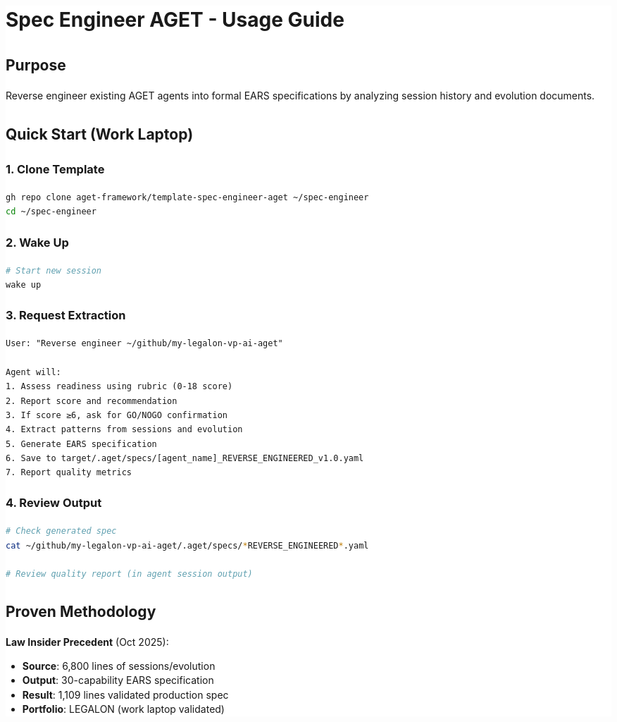 # Spec Engineer AGET - Usage Guide

## Purpose
Reverse engineer existing AGET agents into formal EARS specifications by analyzing session history and evolution documents.

## Quick Start (Work Laptop)

### 1. Clone Template
```bash
gh repo clone aget-framework/template-spec-engineer-aget ~/spec-engineer
cd ~/spec-engineer
```

### 2. Wake Up
```bash
# Start new session
wake up
```

### 3. Request Extraction
```
User: "Reverse engineer ~/github/my-legalon-vp-ai-aget"

Agent will:
1. Assess readiness using rubric (0-18 score)
2. Report score and recommendation
3. If score ≥6, ask for GO/NOGO confirmation
4. Extract patterns from sessions and evolution
5. Generate EARS specification
6. Save to target/.aget/specs/[agent_name]_REVERSE_ENGINEERED_v1.0.yaml
7. Report quality metrics
```

### 4. Review Output
```bash
# Check generated spec
cat ~/github/my-legalon-vp-ai-aget/.aget/specs/*REVERSE_ENGINEERED*.yaml

# Review quality report (in agent session output)
```

## Proven Methodology

**Law Insider Precedent** (Oct 2025):
- **Source**: 6,800 lines of sessions/evolution
- **Output**: 30-capability EARS specification
- **Result**: 1,109 lines validated production spec
- **Portfolio**: LEGALON (work laptop validated)
